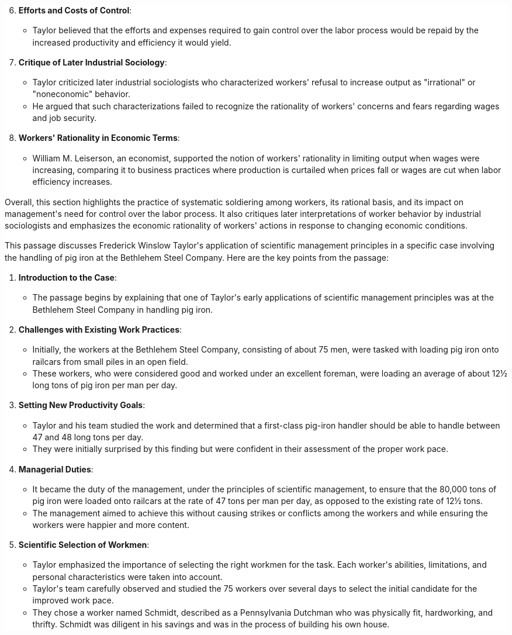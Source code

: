 6. **Efforts and Costs of Control**:
   - Taylor believed that the efforts and expenses required to gain control over the labor process would be repaid by the increased productivity and efficiency it would yield.

7. **Critique of Later Industrial Sociology**:
   - Taylor criticized later industrial sociologists who characterized workers' refusal to increase output as "irrational" or "noneconomic" behavior.
   - He argued that such characterizations failed to recognize the rationality of workers' concerns and fears regarding wages and job security.

8. **Workers' Rationality in Economic Terms**:
   - William M. Leiserson, an economist, supported the notion of workers' rationality in limiting output when wages were increasing, comparing it to business practices where production is curtailed when prices fall or wages are cut when labor efficiency increases.

Overall, this section highlights the practice of systematic soldiering among workers, its rational basis, and its impact on management's need for control over the labor process. It also critiques later interpretations of worker behavior by industrial sociologists and emphasizes the economic rationality of workers' actions in response to changing economic conditions.

This passage discusses Frederick Winslow Taylor's application of scientific management principles in a specific case involving the handling of pig iron at the Bethlehem Steel Company. Here are the key points from the passage:

1. **Introduction to the Case**:
   - The passage begins by explaining that one of Taylor's early applications of scientific management principles was at the Bethlehem Steel Company in handling pig iron.

2. **Challenges with Existing Work Practices**:
   - Initially, the workers at the Bethlehem Steel Company, consisting of about 75 men, were tasked with loading pig iron onto railcars from small piles in an open field.
   - These workers, who were considered good and worked under an excellent foreman, were loading an average of about 12½ long tons of pig iron per man per day.

3. **Setting New Productivity Goals**:
   - Taylor and his team studied the work and determined that a first-class pig-iron handler should be able to handle between 47 and 48 long tons per day.
   - They were initially surprised by this finding but were confident in their assessment of the proper work pace.

4. **Managerial Duties**:
   - It became the duty of the management, under the principles of scientific management, to ensure that the 80,000 tons of pig iron were loaded onto railcars at the rate of 47 tons per man per day, as opposed to the existing rate of 12½ tons.
   - The management aimed to achieve this without causing strikes or conflicts among the workers and while ensuring the workers were happier and more content.

5. **Scientific Selection of Workmen**:
   - Taylor emphasized the importance of selecting the right workmen for the task. Each worker's abilities, limitations, and personal characteristics were taken into account.
   - Taylor's team carefully observed and studied the 75 workers over several days to select the initial candidate for the improved work pace.
   - They chose a worker named Schmidt, described as a Pennsylvania Dutchman who was physically fit, hardworking, and thrifty. Schmidt was diligent in his savings and was in the process of building his own house.
